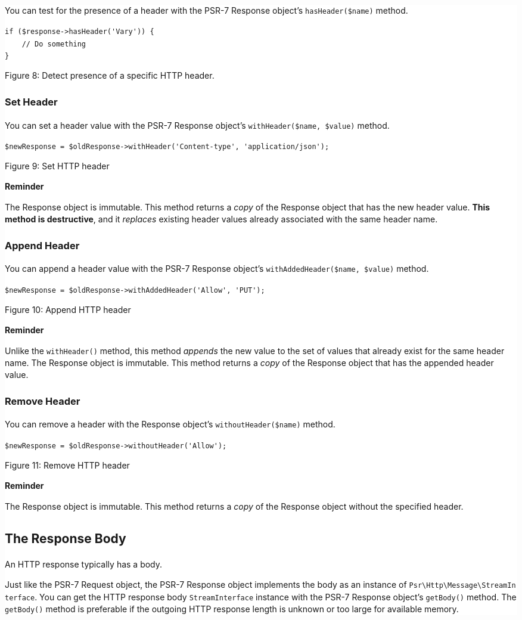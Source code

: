 You can test for the presence of a header with the PSR-7 Response object’s `hasHeader($name)` method.

    if ($response->hasHeader('Vary')) {
        // Do something
    }

Figure 8: Detect presence of a specific HTTP header.

### Set Header

You can set a header value with the PSR-7 Response object’s `withHeader($name, $value)` method.

    $newResponse = $oldResponse->withHeader('Content-type', 'application/json');

Figure 9: Set HTTP header

**Reminder**

The Response object is immutable. This method returns a _copy_ of the Response object that has the new header value. **This method is destructive**, and it _replaces_ existing header values already associated with the same header name.

### Append Header

You can append a header value with the PSR-7 Response object’s `withAddedHeader($name, $value)` method.

    $newResponse = $oldResponse->withAddedHeader('Allow', 'PUT');

Figure 10: Append HTTP header

**Reminder**

Unlike the `withHeader()` method, this method _appends_ the new value to the set of values that already exist for the same header name. The Response object is immutable. This method returns a _copy_ of the Response object that has the appended header value.

### Remove Header

You can remove a header with the Response object’s `withoutHeader($name)` method.

    $newResponse = $oldResponse->withoutHeader('Allow');

Figure 11: Remove HTTP header

**Reminder**

The Response object is immutable. This method returns a _copy_ of the Response object without the specified header.

## The Response Body

An HTTP response typically has a body.

Just like the PSR-7 Request object, the PSR-7 Response object implements the body as an instance of `Psr\Http\Message\StreamInterface`. You can get the HTTP response body `StreamInterface` instance with the PSR-7 Response object’s `getBody()` method. The `getBody()` method is preferable if the outgoing HTTP response length is unknown or too large for available memory.
